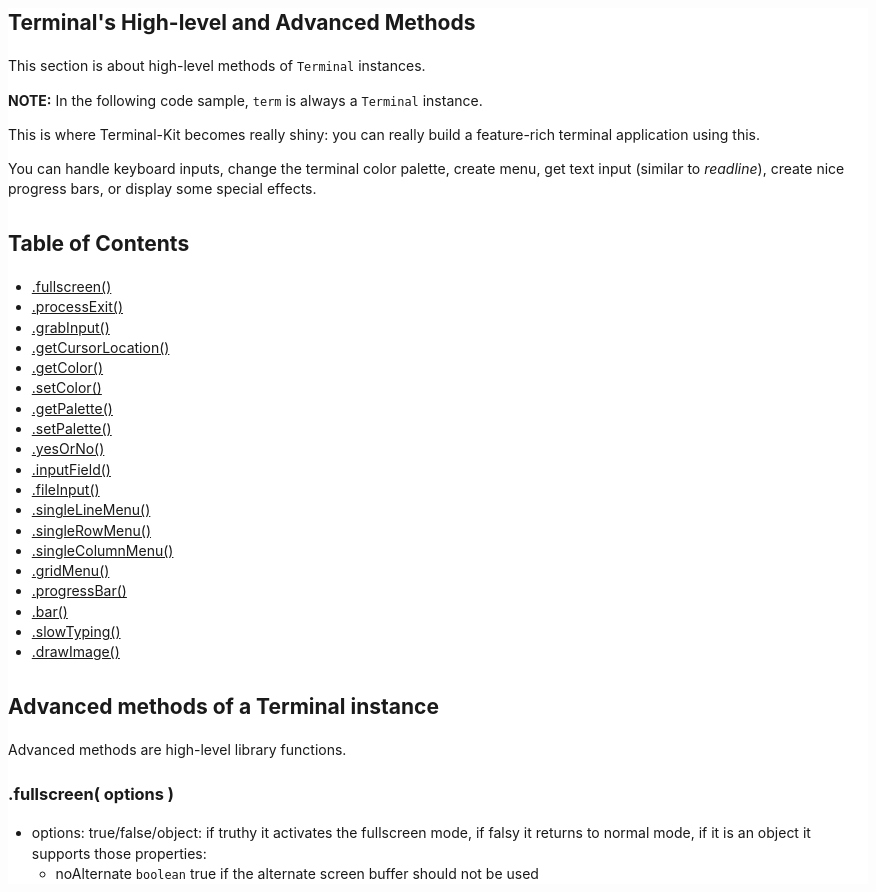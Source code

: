 

<a name="top"></a>
## Terminal's High-level and Advanced Methods

This section is about high-level methods of `Terminal` instances.

**NOTE:** In the following code sample, `term` is always a `Terminal` instance.

This is where Terminal-Kit becomes really shiny: you can really build a feature-rich terminal application using this.

You can handle keyboard inputs, change the terminal color palette, create menu, get text input (similar to *readline*),
create nice progress bars, or display some special effects.



## Table of Contents

* [.fullscreen()](#ref.fullscreen)
* [.processExit()](#ref.processExit)
* [.grabInput()](#ref.grabInput)
* [.getCursorLocation()](#ref.getCursorLocation)
* [.getColor()](#ref.getColor)
* [.setColor()](#ref.setColor)
* [.getPalette()](#ref.getPalette)
* [.setPalette()](#ref.setPalette)
* [.yesOrNo()](#ref.yesOrNo)
* [.inputField()](#ref.inputField)
* [.fileInput()](#ref.fileInput)
* [.singleLineMenu()](#ref.singleLineMenu)
* [.singleRowMenu()](#ref.singleRowMenu)
* [.singleColumnMenu()](#ref.singleColumnMenu)
* [.gridMenu()](#ref.gridMenu)
* [.progressBar()](#ref.progressBar)
* [.bar()](#ref.bar)
* [.slowTyping()](#ref.slowTyping)
* [.drawImage()](#ref.drawImage)
	


## Advanced methods of a **Terminal** instance

Advanced methods are high-level library functions.



<a name="ref.fullscreen"></a>
### .fullscreen( options )

* options: true/false/object: if truthy it activates the fullscreen mode, if falsy it returns to normal mode,
  if it is an object it supports those properties:
	* noAlternate `boolean` true if the alternate screen buffer should not be used
